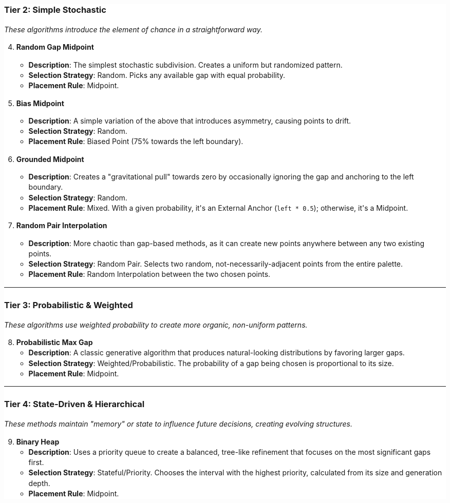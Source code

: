 ### Tier 2: Simple Stochastic

*These algorithms introduce the element of chance in a straightforward way.*

4.  **Random Gap Midpoint**
    -   **Description**: The simplest stochastic subdivision. Creates a uniform but randomized pattern.
    -   **Selection Strategy**: Random. Picks any available gap with equal probability.
    -   **Placement Rule**: Midpoint.

5.  **Bias Midpoint**
    -   **Description**: A simple variation of the above that introduces asymmetry, causing points to drift.
    -   **Selection Strategy**: Random.
    -   **Placement Rule**: Biased Point (75% towards the left boundary).

6.  **Grounded Midpoint**
    -   **Description**: Creates a "gravitational pull" towards zero by occasionally ignoring the gap and anchoring to the left boundary.
    -   **Selection Strategy**: Random.
    -   **Placement Rule**: Mixed. With a given probability, it's an External Anchor (`left * 0.5`); otherwise, it's a Midpoint.

7.  **Random Pair Interpolation**
    -   **Description**: More chaotic than gap-based methods, as it can create new points anywhere between any two existing points.
    -   **Selection Strategy**: Random Pair. Selects two random, not-necessarily-adjacent points from the entire palette.
    -   **Placement Rule**: Random Interpolation between the two chosen points.

---

### Tier 3: Probabilistic & Weighted

*These algorithms use weighted probability to create more organic, non-uniform patterns.*

8.  **Probabilistic Max Gap**
    -   **Description**: A classic generative algorithm that produces natural-looking distributions by favoring larger gaps.
    -   **Selection Strategy**: Weighted/Probabilistic. The probability of a gap being chosen is proportional to its size.
    -   **Placement Rule**: Midpoint.

---

### Tier 4: State-Driven & Hierarchical

*These methods maintain "memory" or state to influence future decisions, creating evolving structures.*

9.  **Binary Heap**
    -   **Description**: Uses a priority queue to create a balanced, tree-like refinement that focuses on the most significant gaps first.
    -   **Selection Strategy**: Stateful/Priority. Chooses the interval with the highest priority, calculated from its size and generation depth.
    -   **Placement Rule**: Midpoint.
